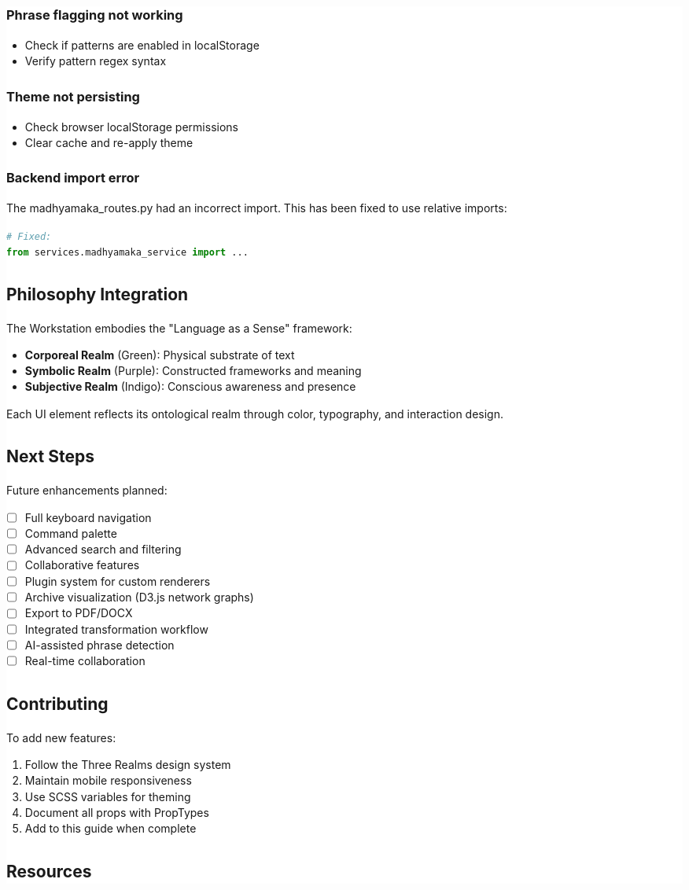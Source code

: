 ### Phrase flagging not working
- Check if patterns are enabled in localStorage
- Verify pattern regex syntax

### Theme not persisting
- Check browser localStorage permissions
- Clear cache and re-apply theme

### Backend import error
The madhyamaka_routes.py had an incorrect import. This has been fixed to use relative imports:
```python
# Fixed:
from services.madhyamaka_service import ...
```

## Philosophy Integration

The Workstation embodies the "Language as a Sense" framework:

- **Corporeal Realm** (Green): Physical substrate of text
- **Symbolic Realm** (Purple): Constructed frameworks and meaning
- **Subjective Realm** (Indigo): Conscious awareness and presence

Each UI element reflects its ontological realm through color, typography, and interaction design.

## Next Steps

Future enhancements planned:
- [ ] Full keyboard navigation
- [ ] Command palette
- [ ] Advanced search and filtering
- [ ] Collaborative features
- [ ] Plugin system for custom renderers
- [ ] Archive visualization (D3.js network graphs)
- [ ] Export to PDF/DOCX
- [ ] Integrated transformation workflow
- [ ] AI-assisted phrase detection
- [ ] Real-time collaboration

## Contributing

To add new features:

1. Follow the Three Realms design system
2. Maintain mobile responsiveness
3. Use SCSS variables for theming
4. Document all props with PropTypes
5. Add to this guide when complete

## Resources
